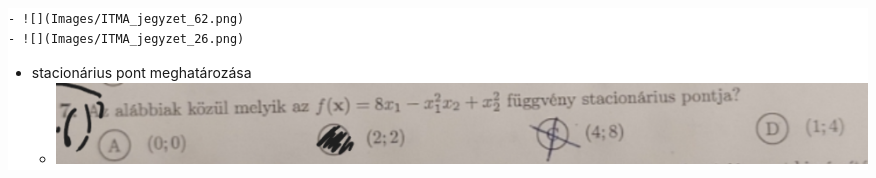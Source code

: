     - ![](Images/ITMA_jegyzet_62.png)
    - ![](Images/ITMA_jegyzet_26.png)

- stacionárius pont meghatározása
    - ![](Images/ITMA_jegyzet_64.png)